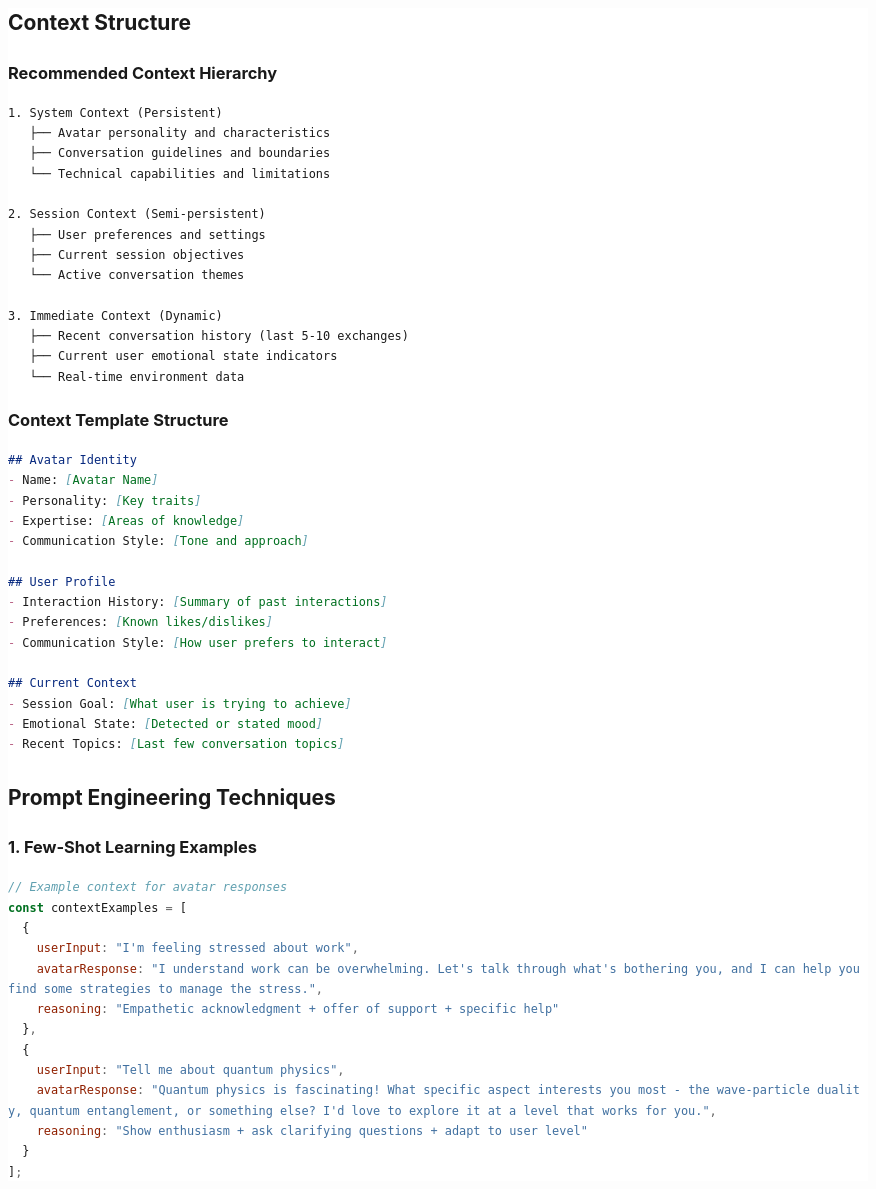 ## Context Structure

### Recommended Context Hierarchy

```
1. System Context (Persistent)
   ├── Avatar personality and characteristics
   ├── Conversation guidelines and boundaries
   └── Technical capabilities and limitations

2. Session Context (Semi-persistent)
   ├── User preferences and settings
   ├── Current session objectives
   └── Active conversation themes

3. Immediate Context (Dynamic)
   ├── Recent conversation history (last 5-10 exchanges)
   ├── Current user emotional state indicators
   └── Real-time environment data
```

### Context Template Structure

```markdown
## Avatar Identity
- Name: [Avatar Name]
- Personality: [Key traits]
- Expertise: [Areas of knowledge]
- Communication Style: [Tone and approach]

## User Profile
- Interaction History: [Summary of past interactions]
- Preferences: [Known likes/dislikes]
- Communication Style: [How user prefers to interact]

## Current Context
- Session Goal: [What user is trying to achieve]
- Emotional State: [Detected or stated mood]
- Recent Topics: [Last few conversation topics]
```

## Prompt Engineering Techniques

### 1. Few-Shot Learning Examples

```javascript
// Example context for avatar responses
const contextExamples = [
  {
    userInput: "I'm feeling stressed about work",
    avatarResponse: "I understand work can be overwhelming. Let's talk through what's bothering you, and I can help you find some strategies to manage the stress.",
    reasoning: "Empathetic acknowledgment + offer of support + specific help"
  },
  {
    userInput: "Tell me about quantum physics",
    avatarResponse: "Quantum physics is fascinating! What specific aspect interests you most - the wave-particle duality, quantum entanglement, or something else? I'd love to explore it at a level that works for you.",
    reasoning: "Show enthusiasm + ask clarifying questions + adapt to user level"
  }
];
```
